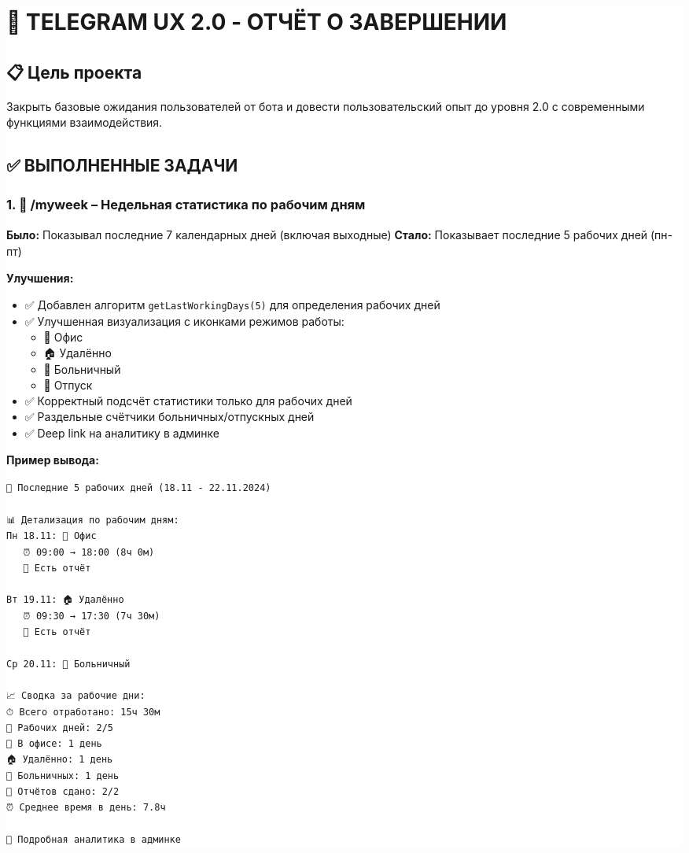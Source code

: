 # 🚀 TELEGRAM UX 2.0 - ОТЧЁТ О ЗАВЕРШЕНИИ

## 📋 Цель проекта
Закрыть базовые ожидания пользователей от бота и довести пользовательский опыт до уровня 2.0 с современными функциями взаимодействия.

## ✅ ВЫПОЛНЕННЫЕ ЗАДАЧИ

### 1. 📅 /myweek – Недельная статистика по рабочим дням

**Было:** Показывал последние 7 календарных дней (включая выходные)
**Стало:** Показывает последние 5 рабочих дней (пн-пт)

**Улучшения:**
- ✅ Добавлен алгоритм `getLastWorkingDays(5)` для определения рабочих дней
- ✅ Улучшенная визуализация с иконками режимов работы:
  - 🏢 Офис
  - 🏠 Удалённо  
  - 🤒 Больничный
  - 🌴 Отпуск
- ✅ Корректный подсчёт статистики только для рабочих дней
- ✅ Раздельные счётчики больничных/отпускных дней
- ✅ Deep link на аналитику в админке

**Пример вывода:**
```
📅 Последние 5 рабочих дней (18.11 - 22.11.2024)

📊 Детализация по рабочим дням:
Пн 18.11: 🏢 Офис
   ⏰ 09:00 → 18:00 (8ч 0м)
   📝 Есть отчёт

Вт 19.11: 🏠 Удалённо
   ⏰ 09:30 → 17:30 (7ч 30м)
   📝 Есть отчёт

Ср 20.11: 🤒 Больничный

📈 Сводка за рабочие дни:
⏱ Всего отработано: 15ч 30м
📅 Рабочих дней: 2/5
🏢 В офисе: 1 день
🏠 Удалённо: 1 день
🤒 Больничных: 1 день
📝 Отчётов сдано: 2/2
⏰ Среднее время в день: 7.8ч

🔗 Подробная аналитика в админке
```
